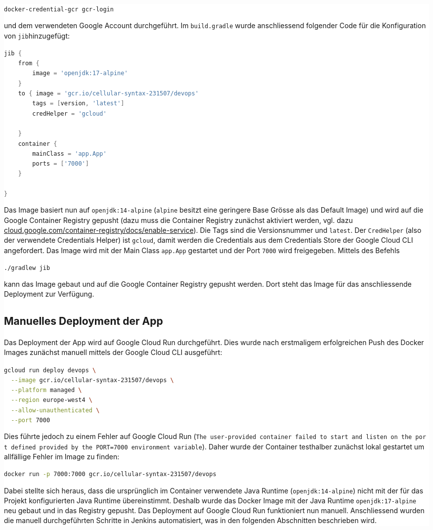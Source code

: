 ```bash
docker-credential-gcr gcr-login
```
und dem verwendeten Google Account durchgeführt. Im `build.gradle` wurde anschliessend folgender Code für die Konfiguration von `jib`hinzugefügt:
```gradle
jib {
    from {
        image = 'openjdk:17-alpine'
    }
    to { image = 'gcr.io/cellular-syntax-231507/devops'
        tags = [version, 'latest']
        credHelper = 'gcloud'

    }
    container {
        mainClass = 'app.App'
        ports = ['7000']
    }

}
```
Das Image basiert nun auf `openjdk:14-alpine` (`alpine` besitzt eine geringere Base Grösse als das Default Image) und wird auf die Google Container Registry gepusht (dazu muss die Container Registry zunächst aktiviert werden, vgl. dazu [cloud.google.com/container-registry/docs/enable-service](https://cloud.google.com/container-registry/docs/enable-service?hl=de)). Die Tags sind die Versionsnummer und `latest`. Der `CredHelper` (also der verwendete Credentials Helper) ist `gcloud`, damit werden die Credentials aus dem Credentials Store der Google Cloud CLI angefordert. Das Image wird mit der Main Class `app.App` gestartet und der Port `7000` wird freigegeben.
Mittels des Befehls
```bash
./gradlew jib
```
kann das Image gebaut und auf die Google Container Registry gepusht werden. Dort steht das Image für das anschliessende Deployment zur Verfügung. 

## Manuelles Deployment der App
Das Deployment der App wird auf Google Cloud Run durchgeführt. Dies wurde nach erstmaligem erfolgreichen Push des Docker Images zunächst manuell mittels der Google Cloud CLI ausgeführt:
```bash
gcloud run deploy devops \
  --image gcr.io/cellular-syntax-231507/devops \
  --platform managed \
  --region europe-west4 \
  --allow-unauthenticated \
  --port 7000
```
Dies führte jedoch zu einem Fehler auf Google Cloud Run (`The user-provided container failed to start and listen on the port defined provided by the PORT=7000 environment variable`).
Daher wurde der Container testhalber zunächst lokal gestartet um allfällige Fehler im Image zu finden:
```bash
docker run -p 7000:7000 gcr.io/cellular-syntax-231507/devops
```
Dabei stellte sich heraus, dass die ursprünglich im Container verwendete Java Runtime (`openjdk:14-alpine`) nicht mit der für das Projekt konfigurierten Java Runtime übereinstimmt. Deshalb wurde das Docker Image mit der Java Runtime `openjdk:17-alpine` neu gebaut und in das Registry gepusht. Das Deployment auf Google Cloud Run funktioniert nun manuell.
Anschliessend wurden die manuell durchgeführten Schritte in Jenkins automatisiert, was in den folgenden Abschnitten beschrieben wird.
